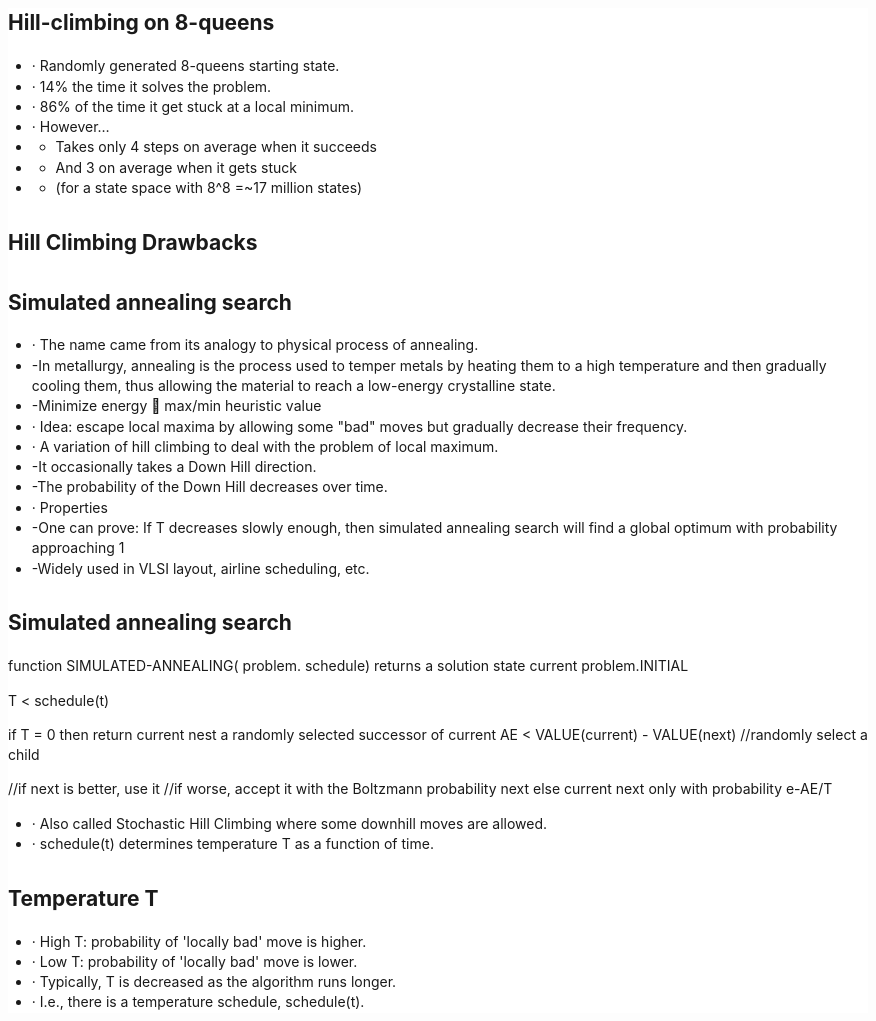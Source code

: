 ## Hill-climbing on 8-queens

- · Randomly generated 8-queens starting state.
- · 14% the time it solves the problem.
- · 86% of the time it get stuck at a local minimum.
- · However…
- - Takes only 4 steps on average when it succeeds
- - And 3 on average when it gets stuck
- - (for a state space with 8^8  =~17 million states)

## Hill Climbing Drawbacks



## Simulated annealing search

- · The name came from its analogy to physical process of annealing.
- -In metallurgy, annealing is the process used to temper metals by heating them to a high temperature and then gradually cooling them, thus allowing the material to reach a low-energy crystalline state.
- -Minimize energy  max/min heuristic value
- · Idea: escape local maxima by allowing some "bad" moves but gradually decrease their frequency.
- · A variation of hill climbing to deal with the problem of local maximum.
- -It occasionally takes a Down Hill direction.
- -The probability of the Down Hill decreases over time.
- · Properties
- -One can prove: If T decreases slowly enough, then simulated annealing search will find a global optimum with probability approaching 1
- -Widely used in VLSI layout, airline scheduling, etc.

## Simulated annealing search

function SIMULATED-ANNEALING( problem. schedule) returns a solution state current problem.INITIAL

T &lt; schedule(t)

if T = 0 then return current nest a randomly selected successor of current AE &lt; VALUE(current) - VALUE(next) //randomly select a child

//if next is better, use it //if worse, accept it with the Boltzmann probability next else current next only with probability e-AE/T

- · Also called Stochastic Hill Climbing where some downhill moves are allowed.
- · schedule(t) determines temperature T as a function of time.

## Temperature T

- · High T: probability of 'locally bad' move is higher.
- · Low T: probability of 'locally bad' move is lower.
- · Typically, T is decreased as the algorithm runs longer.
- · I.e., there is a temperature schedule, schedule(t).
